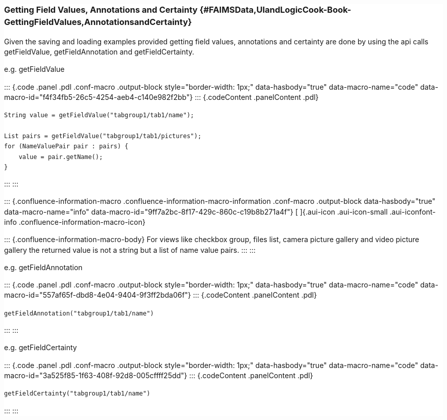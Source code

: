 ### Getting Field Values, Annotations and Certainty {#FAIMSData,UIandLogicCook-Book-GettingFieldValues,AnnotationsandCertainty}

Given the saving and loading examples provided getting field values,
annotations and certainty are done by using the api calls getFieldValue,
getFieldAnnotation and getFieldCertainty.

e.g. getFieldValue

::: {.code .panel .pdl .conf-macro .output-block style="border-width: 1px;" data-hasbody="true" data-macro-name="code" data-macro-id="f4f34fb5-26c5-4254-aeb4-c140e982f2bb"}
::: {.codeContent .panelContent .pdl}
``` {.syntaxhighlighter-pre data-syntaxhighlighter-params="brush: java; gutter: false; theme: Confluence" data-theme="Confluence"}
String value = getFieldValue("tabgroup1/tab1/name");

List pairs = getFieldValue("tabgroup1/tab1/pictures");
for (NameValuePair pair : pairs) {
    value = pair.getName();
}
```
:::
:::

::: {.confluence-information-macro .confluence-information-macro-information .conf-macro .output-block data-hasbody="true" data-macro-name="info" data-macro-id="9ff7a2bc-8f17-429c-860c-c19b8b271a4f"}
[ ]{.aui-icon .aui-icon-small .aui-iconfont-info
.confluence-information-macro-icon}

::: {.confluence-information-macro-body}
For views like checkbox group, files list, camera picture gallery and
video picture gallery the returned value is not a string but a list of
name value pairs.
:::
:::

e.g. getFieldAnnotation

::: {.code .panel .pdl .conf-macro .output-block style="border-width: 1px;" data-hasbody="true" data-macro-name="code" data-macro-id="557af65f-dbd8-4e04-9404-9f3ff2bda06f"}
::: {.codeContent .panelContent .pdl}
``` {.syntaxhighlighter-pre data-syntaxhighlighter-params="brush: java; gutter: false; theme: Confluence" data-theme="Confluence"}
getFieldAnnotation("tabgroup1/tab1/name")
```
:::
:::

e.g. getFieldCertainty

::: {.code .panel .pdl .conf-macro .output-block style="border-width: 1px;" data-hasbody="true" data-macro-name="code" data-macro-id="3a525f85-1f63-408f-92d8-005cffff25dd"}
::: {.codeContent .panelContent .pdl}
``` {.syntaxhighlighter-pre data-syntaxhighlighter-params="brush: java; gutter: false; theme: Confluence" data-theme="Confluence"}
getFieldCertainty("tabgroup1/tab1/name")
```
:::
:::
